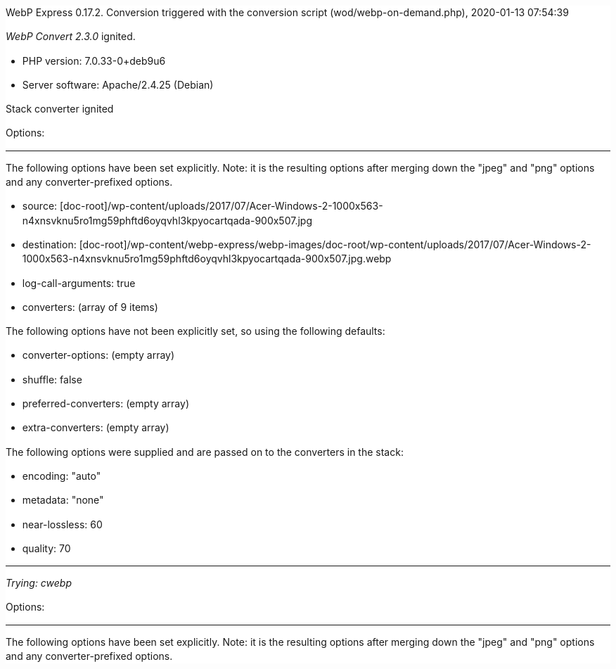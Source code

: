 WebP Express 0.17.2. Conversion triggered with the conversion script (wod/webp-on-demand.php), 2020-01-13 07:54:39


*WebP Convert 2.3.0*  ignited.

- PHP version: 7.0.33-0+deb9u6

- Server software: Apache/2.4.25 (Debian)


Stack converter ignited


Options:

------------

The following options have been set explicitly. Note: it is the resulting options after merging down the "jpeg" and "png" options and any converter-prefixed options.

- source: [doc-root]/wp-content/uploads/2017/07/Acer-Windows-2-1000x563-n4xnsvknu5ro1mg59phftd6oyqvhl3kpyocartqada-900x507.jpg

- destination: [doc-root]/wp-content/webp-express/webp-images/doc-root/wp-content/uploads/2017/07/Acer-Windows-2-1000x563-n4xnsvknu5ro1mg59phftd6oyqvhl3kpyocartqada-900x507.jpg.webp

- log-call-arguments: true

- converters: (array of 9 items)


The following options have not been explicitly set, so using the following defaults:

- converter-options: (empty array)

- shuffle: false

- preferred-converters: (empty array)

- extra-converters: (empty array)


The following options were supplied and are passed on to the converters in the stack:

- encoding: "auto"

- metadata: "none"

- near-lossless: 60

- quality: 70

------------



*Trying: cwebp* 


Options:

------------

The following options have been set explicitly. Note: it is the resulting options after merging down the "jpeg" and "png" options and any converter-prefixed options.
